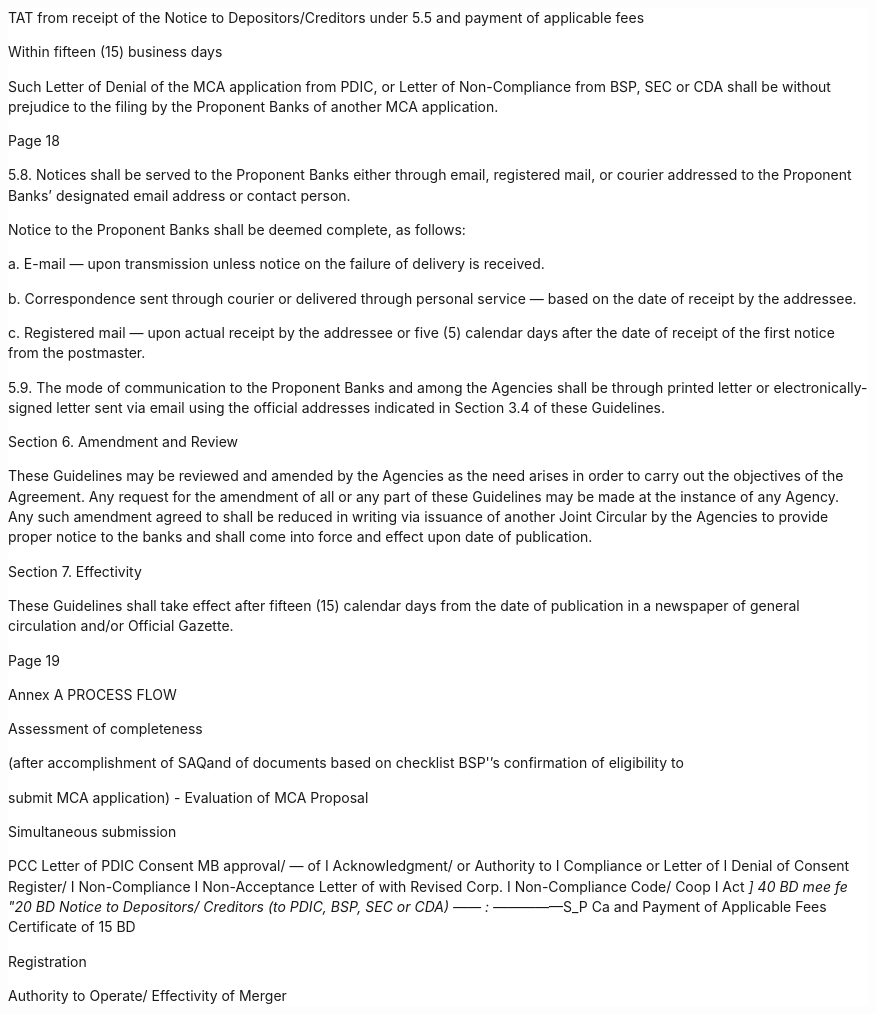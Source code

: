 TAT from receipt of the Notice to Depositors/Creditors under 5.5 and payment of applicable fees

Within fifteen (15) business days

Such Letter of Denial of the MCA application from PDIC, or Letter of Non-Compliance from BSP, SEC or CDA shall be without prejudice to the filing by the Proponent Banks of another MCA application.

Page 18

5.8. Notices shall be served to the Proponent Banks either through email, registered mail, or courier addressed to the Proponent Banks’ designated email address or contact person.

Notice to the Proponent Banks shall be deemed complete, as follows:

a. E-mail — upon transmission unless notice on the failure of delivery is received.

b. Correspondence sent through courier or delivered through personal service — based on the date of receipt by the addressee.

c. Registered mail — upon actual receipt by the addressee or five (5) calendar days after the date of receipt of the first notice from the postmaster.

5.9. The mode of communication to the Proponent Banks and among the Agencies shall be through printed letter or electronically-signed letter sent via email using the official addresses indicated in Section 3.4 of these Guidelines.

Section 6. Amendment and Review

These Guidelines may be reviewed and amended by the Agencies as the need arises in order to carry out the objectives of the Agreement. Any request for the amendment of all or any part of these Guidelines may be made at the instance of any Agency. Any such amendment agreed to shall be reduced in writing via issuance of another Joint Circular by the Agencies to provide proper notice to the banks and shall come into force and effect upon date of publication.

Section 7. Effectivity

These Guidelines shall take effect after fifteen (15) calendar days from the date of publication in a newspaper of general circulation and/or Official Gazette.

Page 19

Annex A PROCESS FLOW

Assessment of completeness

(after accomplishment of SAQand of documents based on checklist BSP'’s confirmation of eligibility to

submit MCA application) - Evaluation of MCA Proposal

Simultaneous submission

PCC Letter of PDIC Consent MB approval/ — of I Acknowledgment/ or Authority to I Compliance or Letter of I Denial of Consent Register/ I Non-Compliance I Non-Acceptance Letter of with Revised Corp. I Non-Compliance Code/ Coop I Act _] 40 BD mee fe "20 BD Notice to Depositors/ Creditors (to PDIC, BSP, SEC or CDA) —— : ——_—_—_—S_P Ca and Payment of Applicable Fees Certificate of 15 BD

Registration

Authority to Operate/ Effectivity of Merger
